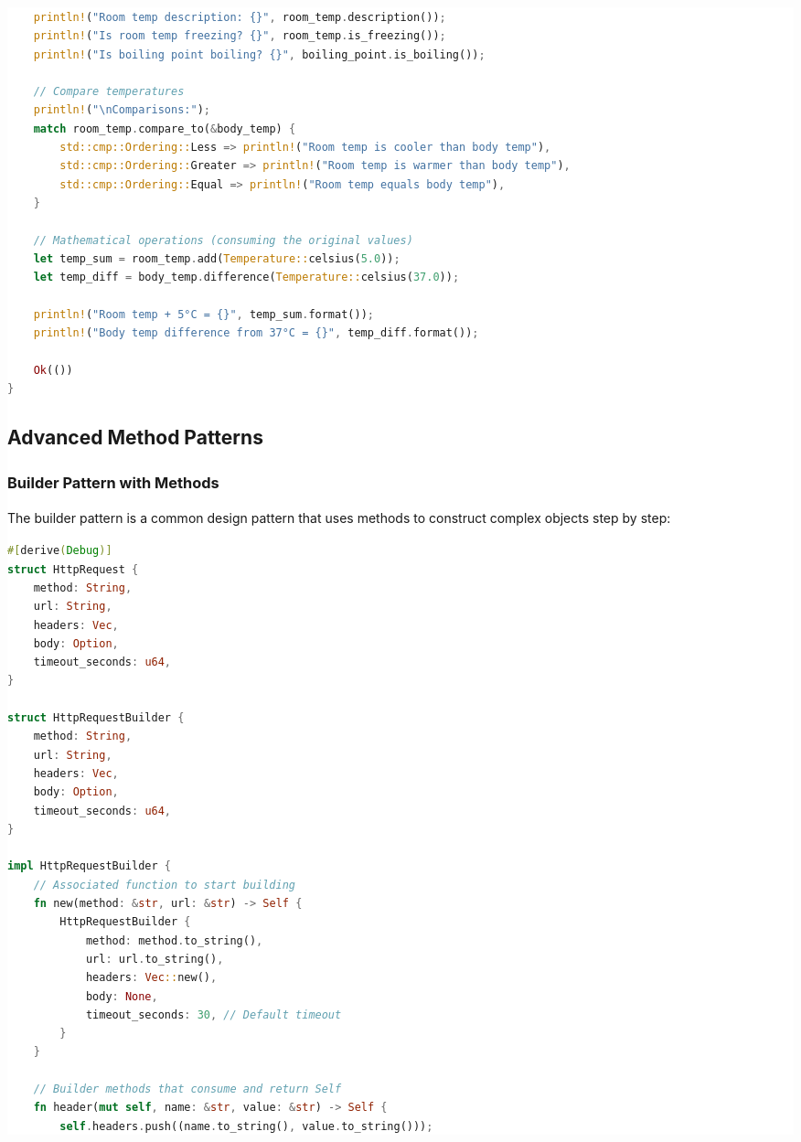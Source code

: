 ```rust
    println!("Room temp description: {}", room_temp.description());
    println!("Is room temp freezing? {}", room_temp.is_freezing());
    println!("Is boiling point boiling? {}", boiling_point.is_boiling());

    // Compare temperatures
    println!("\nComparisons:");
    match room_temp.compare_to(&body_temp) {
        std::cmp::Ordering::Less => println!("Room temp is cooler than body temp"),
        std::cmp::Ordering::Greater => println!("Room temp is warmer than body temp"),
        std::cmp::Ordering::Equal => println!("Room temp equals body temp"),
    }

    // Mathematical operations (consuming the original values)
    let temp_sum = room_temp.add(Temperature::celsius(5.0));
    let temp_diff = body_temp.difference(Temperature::celsius(37.0));

    println!("Room temp + 5°C = {}", temp_sum.format());
    println!("Body temp difference from 37°C = {}", temp_diff.format());

    Ok(())
}
```

## Advanced Method Patterns

### Builder Pattern with Methods

The builder pattern is a common design pattern that uses methods to construct complex objects step by step:

```rust
#[derive(Debug)]
struct HttpRequest {
    method: String,
    url: String,
    headers: Vec,
    body: Option,
    timeout_seconds: u64,
}

struct HttpRequestBuilder {
    method: String,
    url: String,
    headers: Vec,
    body: Option,
    timeout_seconds: u64,
}

impl HttpRequestBuilder {
    // Associated function to start building
    fn new(method: &str, url: &str) -> Self {
        HttpRequestBuilder {
            method: method.to_string(),
            url: url.to_string(),
            headers: Vec::new(),
            body: None,
            timeout_seconds: 30, // Default timeout
        }
    }

    // Builder methods that consume and return Self
    fn header(mut self, name: &str, value: &str) -> Self {
        self.headers.push((name.to_string(), value.to_string()));
```